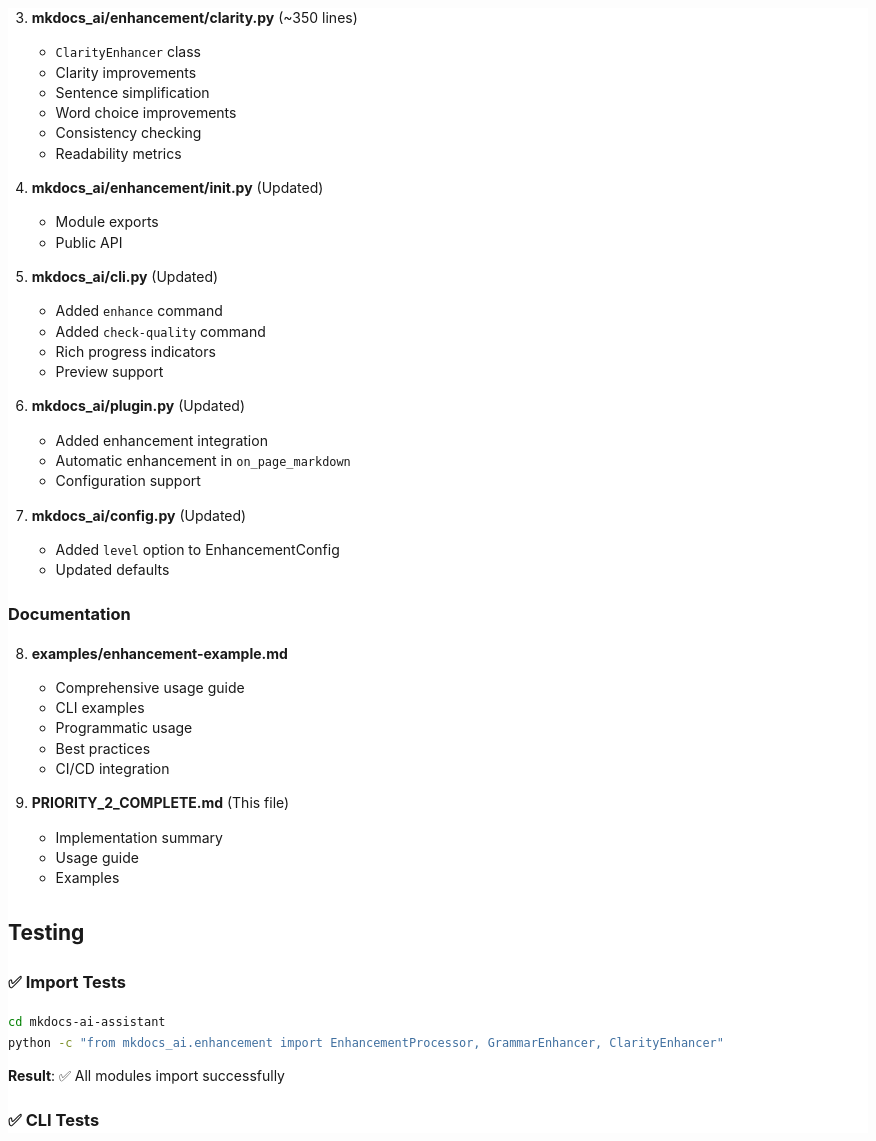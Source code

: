 3. **mkdocs_ai/enhancement/clarity.py** (~350 lines)
   - `ClarityEnhancer` class
   - Clarity improvements
   - Sentence simplification
   - Word choice improvements
   - Consistency checking
   - Readability metrics

4. **mkdocs_ai/enhancement/__init__.py** (Updated)
   - Module exports
   - Public API

5. **mkdocs_ai/cli.py** (Updated)
   - Added `enhance` command
   - Added `check-quality` command
   - Rich progress indicators
   - Preview support

6. **mkdocs_ai/plugin.py** (Updated)
   - Added enhancement integration
   - Automatic enhancement in `on_page_markdown`
   - Configuration support

7. **mkdocs_ai/config.py** (Updated)
   - Added `level` option to EnhancementConfig
   - Updated defaults

### Documentation

8. **examples/enhancement-example.md**
   - Comprehensive usage guide
   - CLI examples
   - Programmatic usage
   - Best practices
   - CI/CD integration

9. **PRIORITY_2_COMPLETE.md** (This file)
   - Implementation summary
   - Usage guide
   - Examples

## Testing

### ✅ Import Tests

```bash
cd mkdocs-ai-assistant
python -c "from mkdocs_ai.enhancement import EnhancementProcessor, GrammarEnhancer, ClarityEnhancer"
```

**Result**: ✅ All modules import successfully

### ✅ CLI Tests
